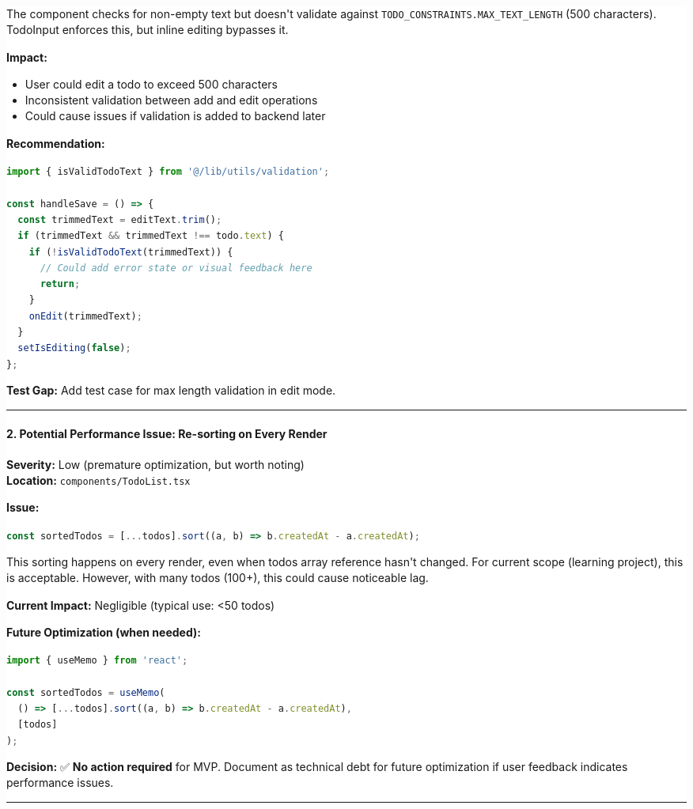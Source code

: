 The component checks for non-empty text but doesn't validate against `TODO_CONSTRAINTS.MAX_TEXT_LENGTH` (500 characters). TodoInput enforces this, but inline editing bypasses it.

**Impact:**
- User could edit a todo to exceed 500 characters
- Inconsistent validation between add and edit operations
- Could cause issues if validation is added to backend later

**Recommendation:**
```typescript
import { isValidTodoText } from '@/lib/utils/validation';

const handleSave = () => {
  const trimmedText = editText.trim();
  if (trimmedText && trimmedText !== todo.text) {
    if (!isValidTodoText(trimmedText)) {
      // Could add error state or visual feedback here
      return;
    }
    onEdit(trimmedText);
  }
  setIsEditing(false);
};
```

**Test Gap:** Add test case for max length validation in edit mode.

---

#### 2. **Potential Performance Issue: Re-sorting on Every Render**
**Severity:** Low (premature optimization, but worth noting)  
**Location:** `components/TodoList.tsx`

**Issue:**
```typescript
const sortedTodos = [...todos].sort((a, b) => b.createdAt - a.createdAt);
```

This sorting happens on every render, even when todos array reference hasn't changed. For current scope (learning project), this is acceptable. However, with many todos (100+), this could cause noticeable lag.

**Current Impact:** Negligible (typical use: <50 todos)

**Future Optimization (when needed):**
```typescript
import { useMemo } from 'react';

const sortedTodos = useMemo(
  () => [...todos].sort((a, b) => b.createdAt - a.createdAt),
  [todos]
);
```

**Decision:** ✅ **No action required** for MVP. Document as technical debt for future optimization if user feedback indicates performance issues.

---